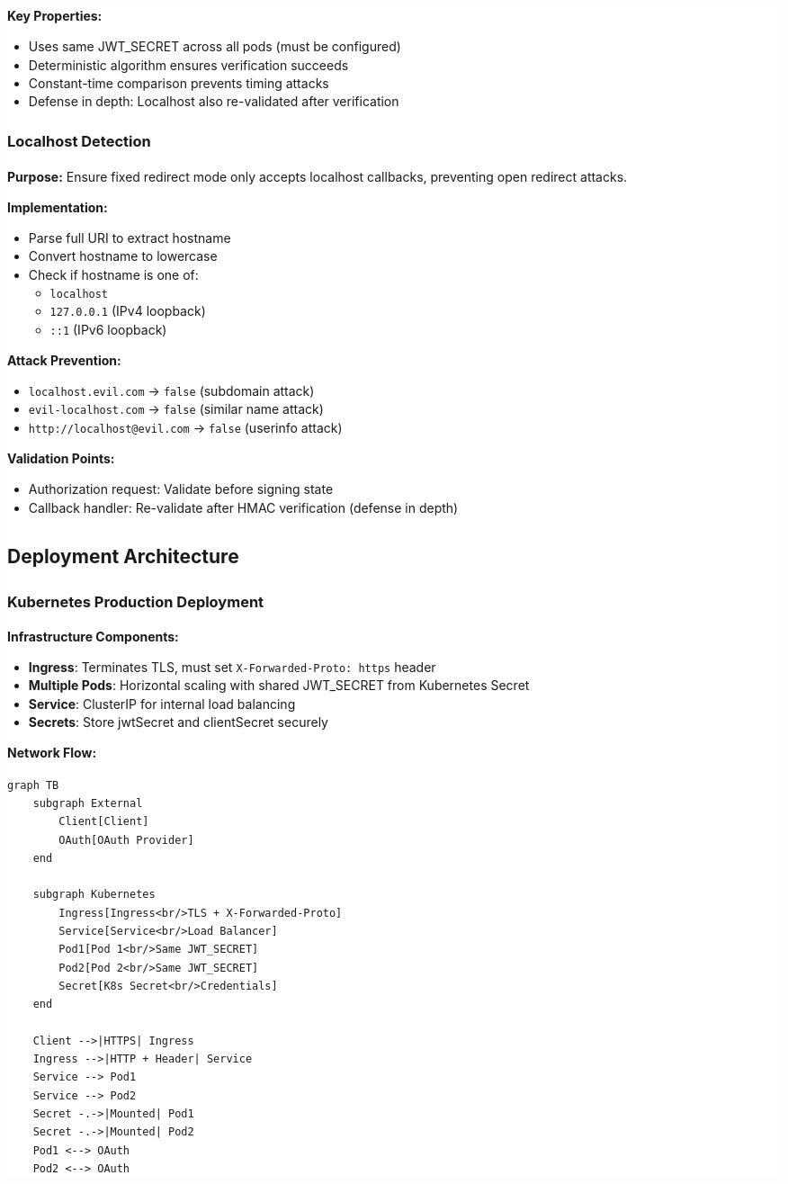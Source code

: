**Key Properties:**

- Uses same JWT_SECRET across all pods (must be configured)
- Deterministic algorithm ensures verification succeeds
- Constant-time comparison prevents timing attacks
- Defense in depth: Localhost also re-validated after verification

### Localhost Detection

**Purpose:** Ensure fixed redirect mode only accepts localhost callbacks, preventing open redirect attacks.

**Implementation:**

- Parse full URI to extract hostname
- Convert hostname to lowercase
- Check if hostname is one of:
  - `localhost`
  - `127.0.0.1` (IPv4 loopback)
  - `::1` (IPv6 loopback)

**Attack Prevention:**

- `localhost.evil.com` → `false` (subdomain attack)
- `evil-localhost.com` → `false` (similar name attack)
- `http://localhost@evil.com` → `false` (userinfo attack)

**Validation Points:**

- Authorization request: Validate before signing state
- Callback handler: Re-validate after HMAC verification (defense in depth)

## Deployment Architecture

### Kubernetes Production Deployment

**Infrastructure Components:**

- **Ingress**: Terminates TLS, must set `X-Forwarded-Proto: https` header
- **Multiple Pods**: Horizontal scaling with shared JWT_SECRET from Kubernetes Secret
- **Service**: ClusterIP for internal load balancing
- **Secrets**: Store jwtSecret and clientSecret securely

**Network Flow:**

```mermaid
graph TB
    subgraph External
        Client[Client]
        OAuth[OAuth Provider]
    end

    subgraph Kubernetes
        Ingress[Ingress<br/>TLS + X-Forwarded-Proto]
        Service[Service<br/>Load Balancer]
        Pod1[Pod 1<br/>Same JWT_SECRET]
        Pod2[Pod 2<br/>Same JWT_SECRET]
        Secret[K8s Secret<br/>Credentials]
    end

    Client -->|HTTPS| Ingress
    Ingress -->|HTTP + Header| Service
    Service --> Pod1
    Service --> Pod2
    Secret -.->|Mounted| Pod1
    Secret -.->|Mounted| Pod2
    Pod1 <--> OAuth
    Pod2 <--> OAuth
```
